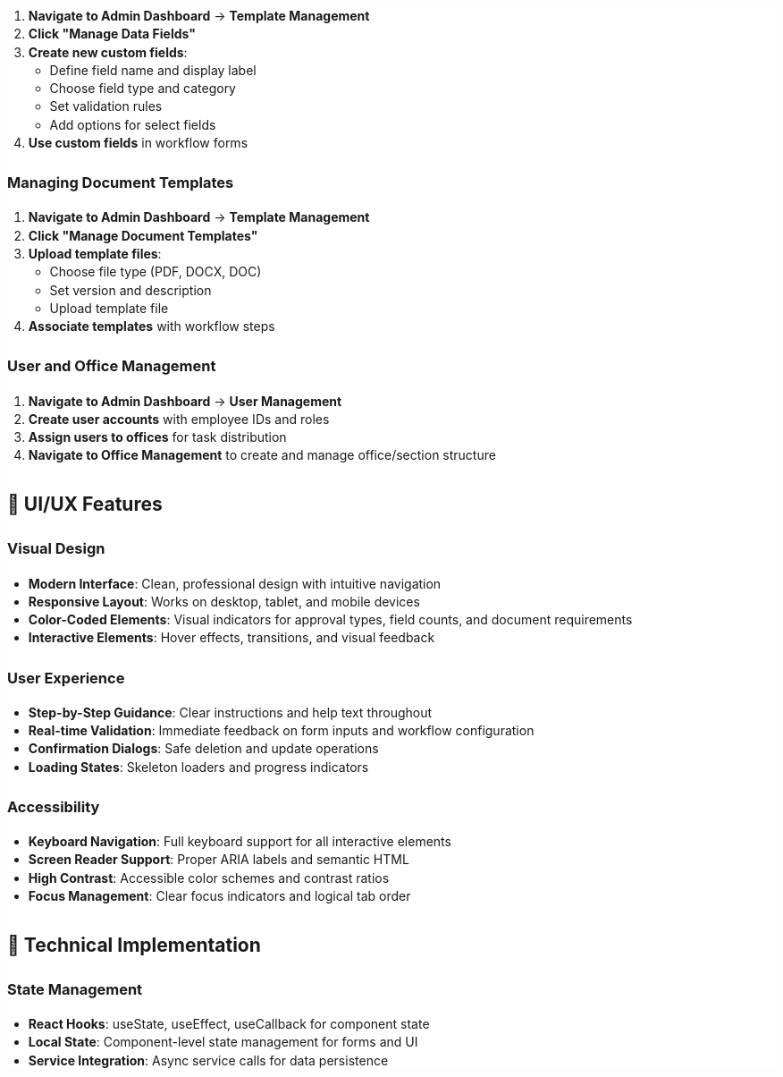1. **Navigate to Admin Dashboard** → **Template Management**
2. **Click "Manage Data Fields"**
3. **Create new custom fields**:
   - Define field name and display label
   - Choose field type and category
   - Set validation rules
   - Add options for select fields
4. **Use custom fields** in workflow forms

### Managing Document Templates

1. **Navigate to Admin Dashboard** → **Template Management**
2. **Click "Manage Document Templates"**
3. **Upload template files**:
   - Choose file type (PDF, DOCX, DOC)
   - Set version and description
   - Upload template file
4. **Associate templates** with workflow steps

### User and Office Management

1. **Navigate to Admin Dashboard** → **User Management**
2. **Create user accounts** with employee IDs and roles
3. **Assign users to offices** for task distribution
4. **Navigate to Office Management** to create and manage office/section structure

## 🎨 UI/UX Features

### Visual Design
- **Modern Interface**: Clean, professional design with intuitive navigation
- **Responsive Layout**: Works on desktop, tablet, and mobile devices
- **Color-Coded Elements**: Visual indicators for approval types, field counts, and document requirements
- **Interactive Elements**: Hover effects, transitions, and visual feedback

### User Experience
- **Step-by-Step Guidance**: Clear instructions and help text throughout
- **Real-time Validation**: Immediate feedback on form inputs and workflow configuration
- **Confirmation Dialogs**: Safe deletion and update operations
- **Loading States**: Skeleton loaders and progress indicators

### Accessibility
- **Keyboard Navigation**: Full keyboard support for all interactive elements
- **Screen Reader Support**: Proper ARIA labels and semantic HTML
- **High Contrast**: Accessible color schemes and contrast ratios
- **Focus Management**: Clear focus indicators and logical tab order

## 🔧 Technical Implementation

### State Management
- **React Hooks**: useState, useEffect, useCallback for component state
- **Local State**: Component-level state management for forms and UI
- **Service Integration**: Async service calls for data persistence
